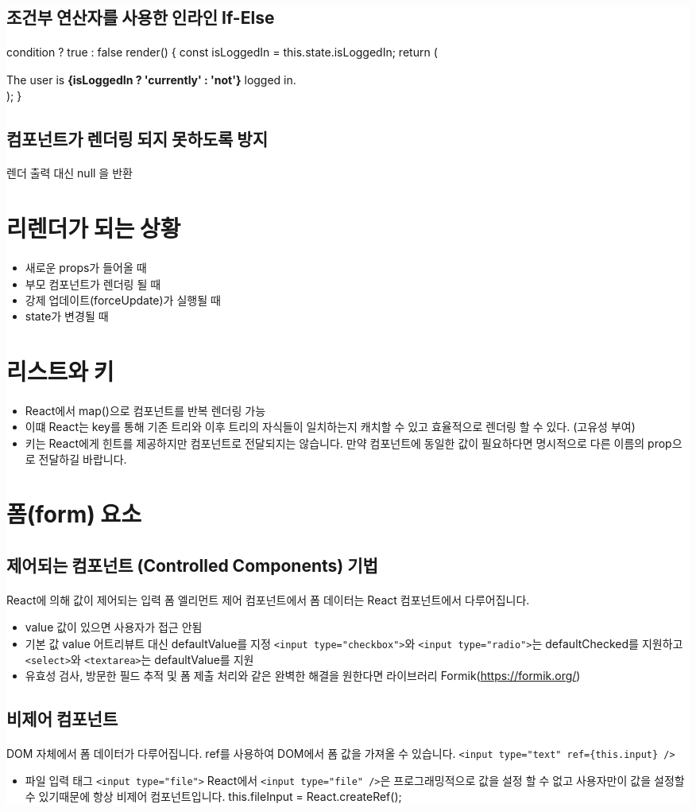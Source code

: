 ## 조건부 연산자를 사용한 인라인 If-Else
condition ? true : false 
render() {
  const isLoggedIn = this.state.isLoggedIn;
  return (
    <div>
      The user is <b>{isLoggedIn ? 'currently' : 'not'}</b> logged in.
    </div>
  );
}

## 컴포넌트가 렌더링 되지 못하도록 방지
렌더 출력 대신 null 을 반환


# 리렌더가 되는 상황
- 새로운 props가 들어올 때
- 부모 컴포넌트가 렌더링 될 때
- 강제 업데이트(forceUpdate)가 실행될 때
- state가 변경될 때


# 리스트와 키
- React에서 map()으로 컴포넌트를 반복 렌더링 가능
- 이떄 React는 key를 통해 기존 트리와 이후 트리의 자식들이 일치하는지 캐치할 수 있고 효율적으로 렌더링 할 수 있다. (고유성 부여)
- 키는 React에게 힌트를 제공하지만 컴포넌트로 전달되지는 않습니다. 만약 컴포넌트에 동일한 값이 필요하다면 명시적으로 다른 이름의 prop으로 전달하길 바랍니다.


# 폼(form) 요소
## 제어되는 컴포넌트 (Controlled Components) 기법
React에 의해 값이 제어되는 입력 폼 엘리먼트
제어 컴포넌트에서 폼 데이터는 React 컴포넌트에서 다루어집니다. 

- value 값이 있으면 사용자가 접근 안됨
- 기본 값 
  value 어트리뷰트 대신 defaultValue를 지정
  `<input type="checkbox">`와 `<input type="radio">`는 defaultChecked를 지원하고 
  `<select>`와 `<textarea>`는 defaultValue를 지원
- 유효성 검사, 방문한 필드 추적 및 폼 제출 처리와 같은 완벽한 해결을 원한다면 라이브러리 Formik(https://formik.org/)

## 비제어 컴포넌트
DOM 자체에서 폼 데이터가 다루어집니다.
ref를 사용하여 DOM에서 폼 값을 가져올 수 있습니다.
`<input type="text" ref={this.input} />`

- 파일 입력 태그 `<input type="file">`
React에서 `<input type="file" />`은 프로그래밍적으로 값을 설정 할 수 없고 사용자만이 값을 설정할 수 있기때문에 항상 비제어 컴포넌트입니다.
this.fileInput = React.createRef();
